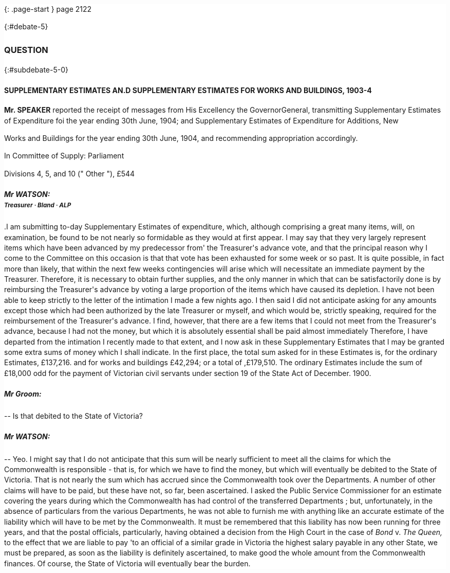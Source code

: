 {: .page-start }
page 2122

{:#debate-5}
### QUESTION

{:#subdebate-5-0}
#### SUPPLEMENTARY ESTIMATES AN.D SUPPLEMENTARY ESTIMATES FOR WORKS AND BUILDINGS, 1903-4


 **Mr. SPEAKER** reported the receipt of messages from  His Excellency  the GovernorGeneral, transmitting Supplementary Estimates of Expenditure foi the year ending 30th June, 1904; and Supplementary Estimates of Expenditure for Additions, New 

Works and Buildings for the year ending 30th June, 1904, and recommending appropriation accordingly. 

In Committee of Supply: Parliament

Divisions 4, 5, and 10 (" Other "), £544

##### Mr WATSON:<br><small class="text-muted">Treasurer &middot; Bland &middot; ALP</small>

.I am submitting to-day Supplementary Estimates of expenditure, which, although comprising a great many items, will, on examination, be found to be not nearly so formidable as they would at first appear. I may say that they very largely represent items which have been advanced by my predecessor from' the Treasurer's advance vote, and that the principal reason why I come to the Committee on this occasion is that that vote has been exhausted for some week or so past. It is quite possible, in fact more than likely, that within the next few weeks contingencies will arise which will necessitate an immediate payment by the Treasurer. Therefore, it is necessary to obtain further supplies, and the only manner in which that can be satisfactorily done is by reimbursing the Treasurer's advance by voting a large proportion of the items which have caused its depletion. I have not been able to keep strictly to the letter of the intimation I made a few nights ago. I then said I did not anticipate asking for any amounts except those which had been authorized by the late Treasurer or myself, and which would be, strictly speaking, required for the reimbursement of the Treasurer's advance. I find, however, that there are a few items that I could not meet from the Treasurer's advance, because I had not the money, but which it is absolutely essential shall be paid almost immediately Therefore, I have departed from the intimation I recently made to that extent, and I now ask in these Supplementary Estimates that I may be granted some extra sums of money which I shall indicate. In the first place, the total sum asked for in these Estimates is, for the ordinary Estimates, £137,216. and for works and buildings £42,294; or a total of ,£179,510. The ordinary Estimates include the sum of £18,000 odd for the payment of Victorian civil servants under section 19 of the State Act of December. 1900. 

##### Mr Groom:

--  Is that debited to the State of Victoria? 

##### Mr WATSON:

-- Yeo.  I might say that I do not anticipate that this sum will be nearly sufficient to meet all the claims for which the Commonwealth is responsible - that is, for which we have to find the money, but which will eventually be debited to the State of Victoria. That is not nearly the sum which has accrued since the Commonwealth took over the Departments. A number of other claims will have to be paid, but these have not, so far, been ascertained. I asked the Public Service Commissioner for an estimate covering the years during which the Commonwealth has had control of the transferred Departments ; but, unfortunately, in the absence of particulars from the various Departments, he was not able to furnish me with anything like an accurate estimate of the liability which will have to be met by the Commonwealth. It must be remembered that this liability has now been running for three years, and that the postal officials, particularly, having obtained a decision from the High Court in the case of  *Bond*  v.  *The Queen,*  to the effect that we are liable to pay 'to an official of a similar grade in Victoria the highest salary payable in any other State, we must be prepared, as soon as the liability is definitely ascertained, to make good the whole amount from the Commonwealth finances. Of course, the State of Victoria will eventually bear the burden. 
